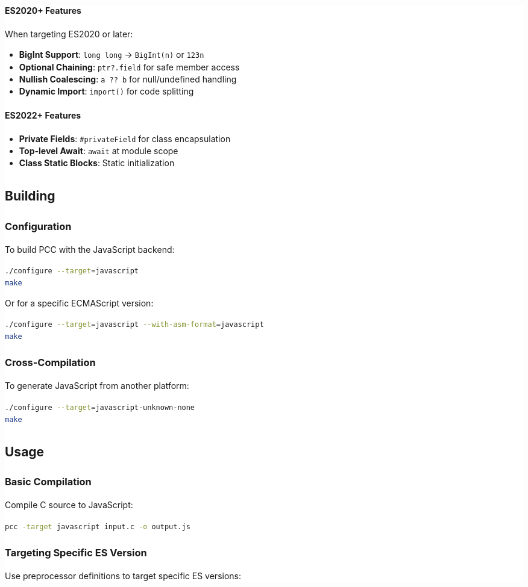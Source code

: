 #### ES2020+ Features

When targeting ES2020 or later:

- **BigInt Support**: `long long` → `BigInt(n)` or `123n`
- **Optional Chaining**: `ptr?.field` for safe member access
- **Nullish Coalescing**: `a ?? b` for null/undefined handling
- **Dynamic Import**: `import()` for code splitting

#### ES2022+ Features

- **Private Fields**: `#privateField` for class encapsulation
- **Top-level Await**: `await` at module scope
- **Class Static Blocks**: Static initialization

## Building

### Configuration

To build PCC with the JavaScript backend:

```bash
./configure --target=javascript
make
```

Or for a specific ECMAScript version:

```bash
./configure --target=javascript --with-asm-format=javascript
make
```

### Cross-Compilation

To generate JavaScript from another platform:

```bash
./configure --target=javascript-unknown-none
make
```

## Usage

### Basic Compilation

Compile C source to JavaScript:

```bash
pcc -target javascript input.c -o output.js
```

### Targeting Specific ES Version

Use preprocessor definitions to target specific ES versions:
